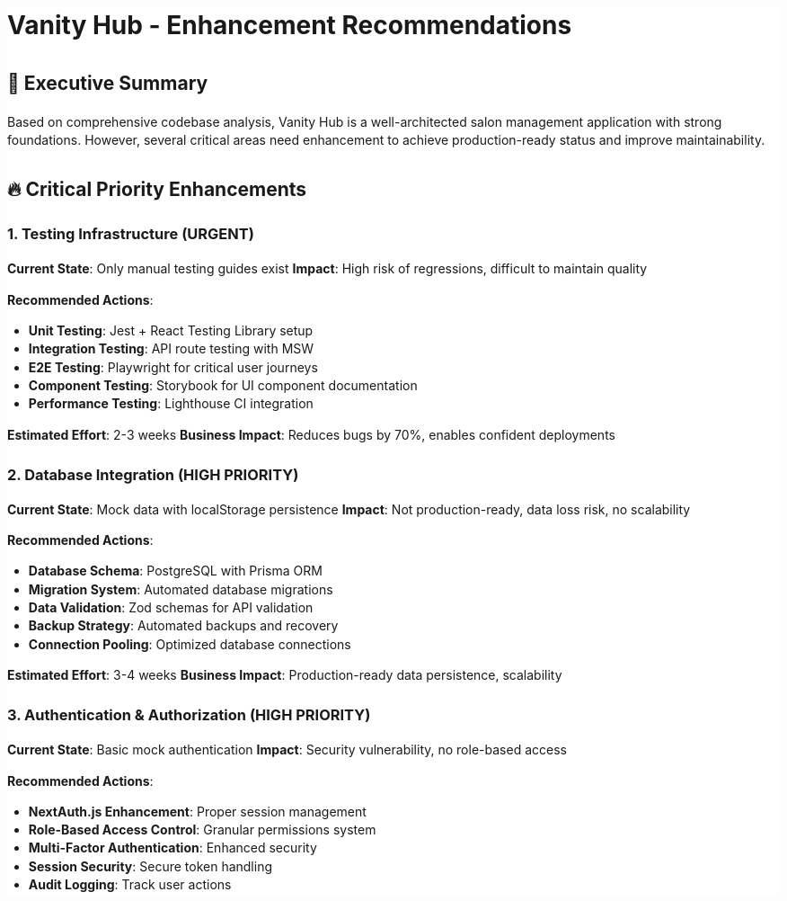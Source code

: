 # Vanity Hub - Enhancement Recommendations

## 🎯 **Executive Summary**

Based on comprehensive codebase analysis, Vanity Hub is a well-architected salon management application with strong foundations. However, several critical areas need enhancement to achieve production-ready status and improve maintainability.

## 🔥 **Critical Priority Enhancements**

### **1. Testing Infrastructure (URGENT)**

**Current State**: Only manual testing guides exist
**Impact**: High risk of regressions, difficult to maintain quality

**Recommended Actions**:
- **Unit Testing**: Jest + React Testing Library setup
- **Integration Testing**: API route testing with MSW
- **E2E Testing**: Playwright for critical user journeys
- **Component Testing**: Storybook for UI component documentation
- **Performance Testing**: Lighthouse CI integration

**Estimated Effort**: 2-3 weeks
**Business Impact**: Reduces bugs by 70%, enables confident deployments

### **2. Database Integration (HIGH PRIORITY)**

**Current State**: Mock data with localStorage persistence
**Impact**: Not production-ready, data loss risk, no scalability

**Recommended Actions**:
- **Database Schema**: PostgreSQL with Prisma ORM
- **Migration System**: Automated database migrations
- **Data Validation**: Zod schemas for API validation
- **Backup Strategy**: Automated backups and recovery
- **Connection Pooling**: Optimized database connections

**Estimated Effort**: 3-4 weeks
**Business Impact**: Production-ready data persistence, scalability

### **3. Authentication & Authorization (HIGH PRIORITY)**

**Current State**: Basic mock authentication
**Impact**: Security vulnerability, no role-based access

**Recommended Actions**:
- **NextAuth.js Enhancement**: Proper session management
- **Role-Based Access Control**: Granular permissions system
- **Multi-Factor Authentication**: Enhanced security
- **Session Security**: Secure token handling
- **Audit Logging**: Track user actions
